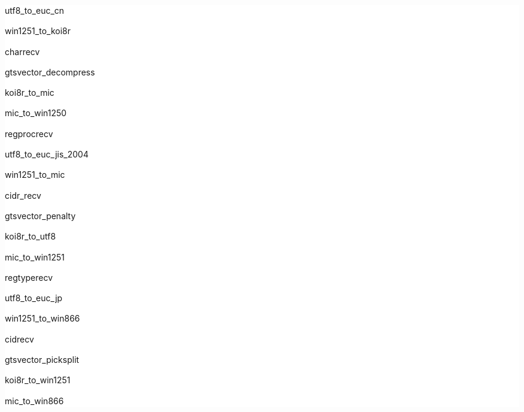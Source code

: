   <td class="cellrowborder" valign="top" width="14.175747275817258%"><p id="p1762918183203"><a name="p1762918183203"></a><a name="p1762918183203"></a>utf8_to_euc_cn</p>
  </td>
  <td class="cellrowborder" valign="top" width="14.395681295611315%"><p id="p1462961882010"><a name="p1462961882010"></a><a name="p1462961882010"></a>win1251_to_koi8r</p>
  </td>
  </tr>
  <tr id="row1562911812012"><td class="cellrowborder" valign="top" width="14.285714285714285%"><p id="p1662981892015"><a name="p1662981892015"></a><a name="p1662981892015"></a>charrecv</p>
  </td>
  <td class="cellrowborder" valign="top" width="14.285714285714285%"><p id="p36291918142013"><a name="p36291918142013"></a><a name="p36291918142013"></a>gtsvector_decompress</p>
  </td>
  <td class="cellrowborder" valign="top" width="14.285714285714285%"><p id="p2062991811200"><a name="p2062991811200"></a><a name="p2062991811200"></a>koi8r_to_mic</p>
  </td>
  <td class="cellrowborder" valign="top" width="14.285714285714285%"><p id="p13629418102016"><a name="p13629418102016"></a><a name="p13629418102016"></a>mic_to_win1250</p>
  </td>
  <td class="cellrowborder" valign="top" width="14.285714285714285%"><p id="p19629171811209"><a name="p19629171811209"></a><a name="p19629171811209"></a>regprocrecv</p>
  </td>
  <td class="cellrowborder" valign="top" width="14.175747275817258%"><p id="p3629518102011"><a name="p3629518102011"></a><a name="p3629518102011"></a>utf8_to_euc_jis_2004</p>
  </td>
  <td class="cellrowborder" valign="top" width="14.395681295611315%"><p id="p156291184205"><a name="p156291184205"></a><a name="p156291184205"></a>win1251_to_mic</p>
  </td>
  </tr>
  <tr id="row1762918188204"><td class="cellrowborder" valign="top" width="14.285714285714285%"><p id="p1762901814204"><a name="p1762901814204"></a><a name="p1762901814204"></a>cidr_recv</p>
  </td>
  <td class="cellrowborder" valign="top" width="14.285714285714285%"><p id="p1263012189209"><a name="p1263012189209"></a><a name="p1263012189209"></a>gtsvector_penalty</p>
  </td>
  <td class="cellrowborder" valign="top" width="14.285714285714285%"><p id="p13630131810203"><a name="p13630131810203"></a><a name="p13630131810203"></a>koi8r_to_utf8</p>
  </td>
  <td class="cellrowborder" valign="top" width="14.285714285714285%"><p id="p126308189208"><a name="p126308189208"></a><a name="p126308189208"></a>mic_to_win1251</p>
  </td>
  <td class="cellrowborder" valign="top" width="14.285714285714285%"><p id="p2063012188205"><a name="p2063012188205"></a><a name="p2063012188205"></a>regtyperecv</p>
  </td>
  <td class="cellrowborder" valign="top" width="14.175747275817258%"><p id="p263017185205"><a name="p263017185205"></a><a name="p263017185205"></a>utf8_to_euc_jp</p>
  </td>
  <td class="cellrowborder" valign="top" width="14.395681295611315%"><p id="p1863017186209"><a name="p1863017186209"></a><a name="p1863017186209"></a>win1251_to_win866</p>
  </td>
  </tr>
  <tr id="row26301318162013"><td class="cellrowborder" valign="top" width="14.285714285714285%"><p id="p263041816201"><a name="p263041816201"></a><a name="p263041816201"></a>cidrecv</p>
  </td>
  <td class="cellrowborder" valign="top" width="14.285714285714285%"><p id="p56301318192017"><a name="p56301318192017"></a><a name="p56301318192017"></a>gtsvector_picksplit</p>
  </td>
  <td class="cellrowborder" valign="top" width="14.285714285714285%"><p id="p86301318152019"><a name="p86301318152019"></a><a name="p86301318152019"></a>koi8r_to_win1251</p>
  </td>
  <td class="cellrowborder" valign="top" width="14.285714285714285%"><p id="p863071813207"><a name="p863071813207"></a><a name="p863071813207"></a>mic_to_win866</p>
  </td>